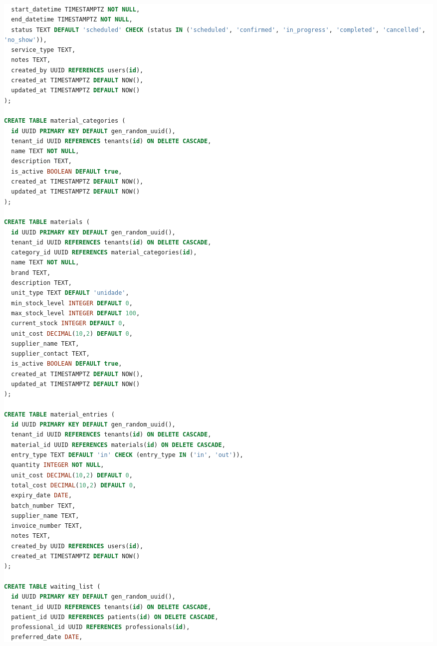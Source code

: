 ```sql
  start_datetime TIMESTAMPTZ NOT NULL,
  end_datetime TIMESTAMPTZ NOT NULL,
  status TEXT DEFAULT 'scheduled' CHECK (status IN ('scheduled', 'confirmed', 'in_progress', 'completed', 'cancelled', 'no_show')),
  service_type TEXT,
  notes TEXT,
  created_by UUID REFERENCES users(id),
  created_at TIMESTAMPTZ DEFAULT NOW(),
  updated_at TIMESTAMPTZ DEFAULT NOW()
);

CREATE TABLE material_categories (
  id UUID PRIMARY KEY DEFAULT gen_random_uuid(),
  tenant_id UUID REFERENCES tenants(id) ON DELETE CASCADE,
  name TEXT NOT NULL,
  description TEXT,
  is_active BOOLEAN DEFAULT true,
  created_at TIMESTAMPTZ DEFAULT NOW(),
  updated_at TIMESTAMPTZ DEFAULT NOW()
);

CREATE TABLE materials (
  id UUID PRIMARY KEY DEFAULT gen_random_uuid(),
  tenant_id UUID REFERENCES tenants(id) ON DELETE CASCADE,
  category_id UUID REFERENCES material_categories(id),
  name TEXT NOT NULL,
  brand TEXT,
  description TEXT,
  unit_type TEXT DEFAULT 'unidade',
  min_stock_level INTEGER DEFAULT 0,
  max_stock_level INTEGER DEFAULT 100,
  current_stock INTEGER DEFAULT 0,
  unit_cost DECIMAL(10,2) DEFAULT 0,
  supplier_name TEXT,
  supplier_contact TEXT,
  is_active BOOLEAN DEFAULT true,
  created_at TIMESTAMPTZ DEFAULT NOW(),
  updated_at TIMESTAMPTZ DEFAULT NOW()
);

CREATE TABLE material_entries (
  id UUID PRIMARY KEY DEFAULT gen_random_uuid(),
  tenant_id UUID REFERENCES tenants(id) ON DELETE CASCADE,
  material_id UUID REFERENCES materials(id) ON DELETE CASCADE,
  entry_type TEXT DEFAULT 'in' CHECK (entry_type IN ('in', 'out')),
  quantity INTEGER NOT NULL,
  unit_cost DECIMAL(10,2) DEFAULT 0,
  total_cost DECIMAL(10,2) DEFAULT 0,
  expiry_date DATE,
  batch_number TEXT,
  supplier_name TEXT,
  invoice_number TEXT,
  notes TEXT,
  created_by UUID REFERENCES users(id),
  created_at TIMESTAMPTZ DEFAULT NOW()
);

CREATE TABLE waiting_list (
  id UUID PRIMARY KEY DEFAULT gen_random_uuid(),
  tenant_id UUID REFERENCES tenants(id) ON DELETE CASCADE,
  patient_id UUID REFERENCES patients(id) ON DELETE CASCADE,
  professional_id UUID REFERENCES professionals(id),
  preferred_date DATE,
```